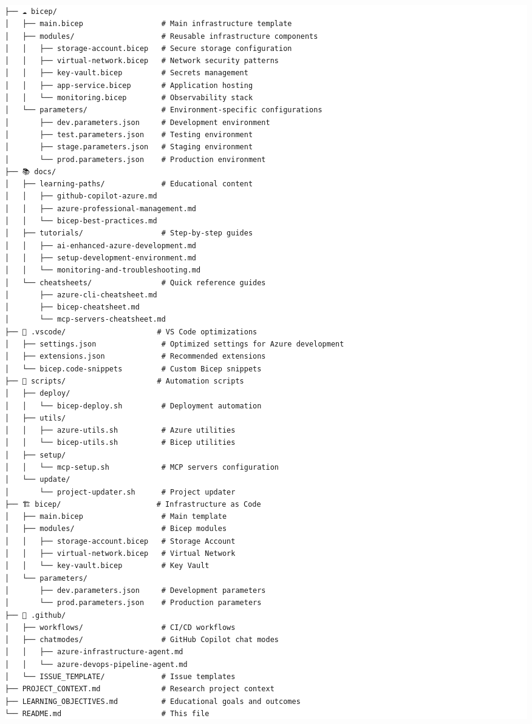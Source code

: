 ```
├── ☁️ bicep/
│   ├── main.bicep                  # Main infrastructure template
│   ├── modules/                    # Reusable infrastructure components
│   │   ├── storage-account.bicep   # Secure storage configuration
│   │   ├── virtual-network.bicep   # Network security patterns
│   │   ├── key-vault.bicep         # Secrets management
│   │   ├── app-service.bicep       # Application hosting
│   │   └── monitoring.bicep        # Observability stack
│   └── parameters/                 # Environment-specific configurations
│       ├── dev.parameters.json     # Development environment
│       ├── test.parameters.json    # Testing environment
│       ├── stage.parameters.json   # Staging environment
│       └── prod.parameters.json    # Production environment
├── 📚 docs/
│   ├── learning-paths/             # Educational content
│   │   ├── github-copilot-azure.md
│   │   ├── azure-professional-management.md
│   │   └── bicep-best-practices.md
│   ├── tutorials/                  # Step-by-step guides
│   │   ├── ai-enhanced-azure-development.md
│   │   ├── setup-development-environment.md
│   │   └── monitoring-and-troubleshooting.md
│   └── cheatsheets/                # Quick reference guides
│       ├── azure-cli-cheatsheet.md
│       ├── bicep-cheatsheet.md
│       └── mcp-servers-cheatsheet.md
├── 🔧 .vscode/                     # VS Code optimizations
│   ├── settings.json               # Optimized settings for Azure development
│   ├── extensions.json             # Recommended extensions
│   └── bicep.code-snippets         # Custom Bicep snippets
├── 🔧 scripts/                     # Automation scripts
│   ├── deploy/
│   │   └── bicep-deploy.sh         # Deployment automation
│   ├── utils/
│   │   ├── azure-utils.sh          # Azure utilities
│   │   └── bicep-utils.sh          # Bicep utilities
│   ├── setup/
│   │   └── mcp-setup.sh            # MCP servers configuration
│   └── update/
│       └── project-updater.sh      # Project updater
├── 🏗️ bicep/                      # Infrastructure as Code
│   ├── main.bicep                  # Main template
│   ├── modules/                    # Bicep modules
│   │   ├── storage-account.bicep   # Storage Account
│   │   ├── virtual-network.bicep   # Virtual Network
│   │   └── key-vault.bicep         # Key Vault
│   └── parameters/
│       ├── dev.parameters.json     # Development parameters
│       └── prod.parameters.json    # Production parameters
├── 🤖 .github/
│   ├── workflows/                  # CI/CD workflows
│   ├── chatmodes/                  # GitHub Copilot chat modes
│   │   ├── azure-infrastructure-agent.md
│   │   └── azure-devops-pipeline-agent.md
│   └── ISSUE_TEMPLATE/             # Issue templates
├── PROJECT_CONTEXT.md              # Research project context
├── LEARNING_OBJECTIVES.md          # Educational goals and outcomes
└── README.md                       # This file
```
